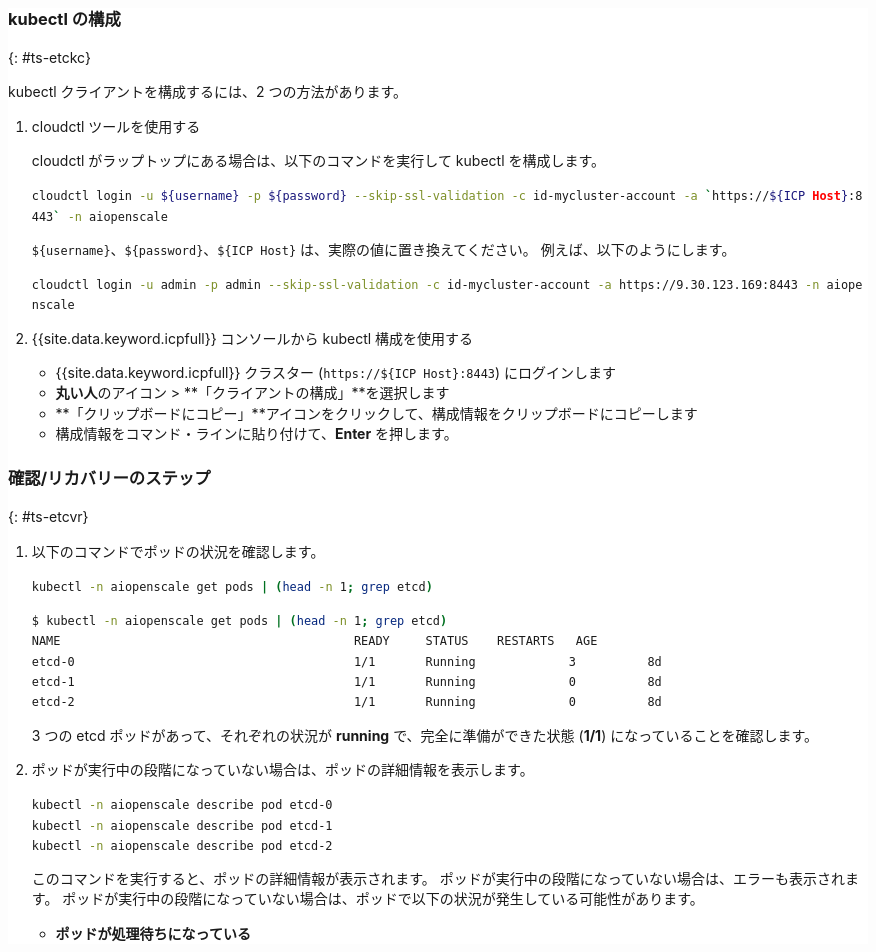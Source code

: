 ### kubectl の構成
{: #ts-etckc}

kubectl クライアントを構成するには、2 つの方法があります。

1.  cloudctl ツールを使用する

    cloudctl がラップトップにある場合は、以下のコマンドを実行して kubectl を構成します。
    ```bash
    cloudctl login -u ${username} -p ${password} --skip-ssl-validation -c id-mycluster-account -a `https://${ICP Host}:8443` -n aiopenscale
    ```
    `${username}`、`${password}`、`${ICP Host}` は、実際の値に置き換えてください。  例えば、以下のようにします。
    ```bash
    cloudctl login -u admin -p admin --skip-ssl-validation -c id-mycluster-account -a https://9.30.123.169:8443 -n aiopenscale
    ```

1.  {{site.data.keyword.icpfull}} コンソールから kubectl 構成を使用する
    - {{site.data.keyword.icpfull}} クラスター (`https://${ICP Host}:8443`) にログインします
    - **丸い人**のアイコン > **「クライアントの構成」**を選択します
    - **「クリップボードにコピー」**アイコンをクリックして、構成情報をクリップボードにコピーします
    - 構成情報をコマンド・ラインに貼り付けて、**Enter** を押します。

### 確認/リカバリーのステップ
{: #ts-etcvr}

1.  以下のコマンドでポッドの状況を確認します。

    ```bash
    kubectl -n aiopenscale get pods | (head -n 1; grep etcd)
    ```

    ```bash
    $ kubectl -n aiopenscale get pods | (head -n 1; grep etcd)
    NAME                                         READY     STATUS    RESTARTS   AGE
    etcd-0                                       1/1       Running             3          8d
    etcd-1                                       1/1       Running             0          8d
    etcd-2                                       1/1       Running             0          8d
    ```

    3 つの etcd ポッドがあって、それぞれの状況が **running** で、完全に準備ができた状態 (**1/1**) になっていることを確認します。

1.  ポッドが実行中の段階になっていない場合は、ポッドの詳細情報を表示します。

    ```bash
    kubectl -n aiopenscale describe pod etcd-0
    kubectl -n aiopenscale describe pod etcd-1
    kubectl -n aiopenscale describe pod etcd-2
    ```

    このコマンドを実行すると、ポッドの詳細情報が表示されます。  ポッドが実行中の段階になっていない場合は、エラーも表示されます。  ポッドが実行中の段階になっていない場合は、ポッドで以下の状況が発生している可能性があります。

    - **ポッドが処理待ちになっている**
